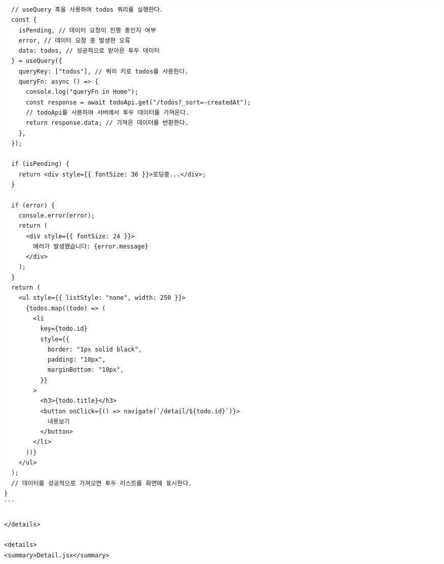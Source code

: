       // useQuery 훅을 사용하여 todos 쿼리를 실행한다.
      const {
        isPending, // 데이터 요청이 진행 중인지 여부
        error, // 데이터 요청 중 발생한 오류
        data: todos, // 성공적으로 받아온 투두 데이터
      } = useQuery({
        queryKey: ["todos"], // 쿼리 키로 todos를 사용한다.
        queryFn: async () => {
          console.log("queryFn in Home");
          const response = await todoApi.get("/todos?_sort=-createdAt");
          // todoApi를 사용하여 서버에서 투두 데이터를 가져온다.
          return response.data; // 가져온 데이터를 반환한다.
        },
      });

      if (isPending) {
        return <div style={{ fontSize: 36 }}>로딩중...</div>;
      }

      if (error) {
        console.error(error);
        return (
          <div style={{ fontSize: 24 }}>
            에러가 발생했습니다: {error.message}
          </div>
        );
      }
      return (
        <ul style={{ listStyle: "none", width: 250 }}>
          {todos.map((todo) => (
            <li
              key={todo.id}
              style={{
                border: "1px solid black",
                padding: "10px",
                marginBottom: "10px",
              }}
            >
              <h3>{todo.title}</h3>
              <button onClick={() => navigate(`/detail/${todo.id}`)}>
                내용보기
              </button>
            </li>
          ))}
        </ul>
      );
      // 데이터를 성공적으로 가져오면 투두 리스트를 화면에 표시한다.
    }
    ```

    </details>

    <details>
    <summary>Detail.jsx</summary>
